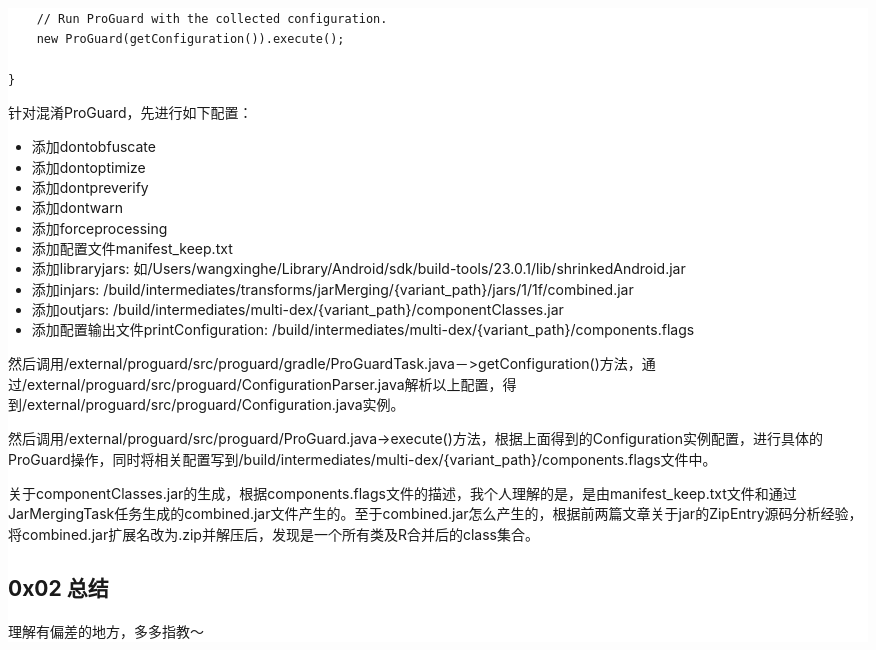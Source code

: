         // Run ProGuard with the collected configuration.
        new ProGuard(getConfiguration()).execute();

    }

针对混淆ProGuard，先进行如下配置：

- 添加dontobfuscate
- 添加dontoptimize
- 添加dontpreverify
- 添加dontwarn
- 添加forceprocessing
- 添加配置文件manifest_keep.txt
- 添加libraryjars: 如/Users/wangxinghe/Library/Android/sdk/build-tools/23.0.1/lib/shrinkedAndroid.jar
- 添加injars: /build/intermediates/transforms/jarMerging/{variant_path}/jars/1/1f/combined.jar
- 添加outjars: /build/intermediates/multi-dex/{variant_path}/componentClasses.jar
- 添加配置输出文件printConfiguration: /build/intermediates/multi-dex/{variant_path}/components.flags

然后调用/external/proguard/src/proguard/gradle/ProGuardTask.java－>getConfiguration()方法，通过/external/proguard/src/proguard/ConfigurationParser.java解析以上配置，得到/external/proguard/src/proguard/Configuration.java实例。

然后调用/external/proguard/src/proguard/ProGuard.java->execute()方法，根据上面得到的Configuration实例配置，进行具体的ProGuard操作，同时将相关配置写到/build/intermediates/multi-dex/{variant_path}/components.flags文件中。

关于componentClasses.jar的生成，根据components.flags文件的描述，我个人理解的是，是由manifest_keep.txt文件和通过JarMergingTask任务生成的combined.jar文件产生的。至于combined.jar怎么产生的，根据前两篇文章关于jar的ZipEntry源码分析经验，将combined.jar扩展名改为.zip并解压后，发现是一个所有类及R合并后的class集合。

## 0x02 总结

理解有偏差的地方，多多指教～

